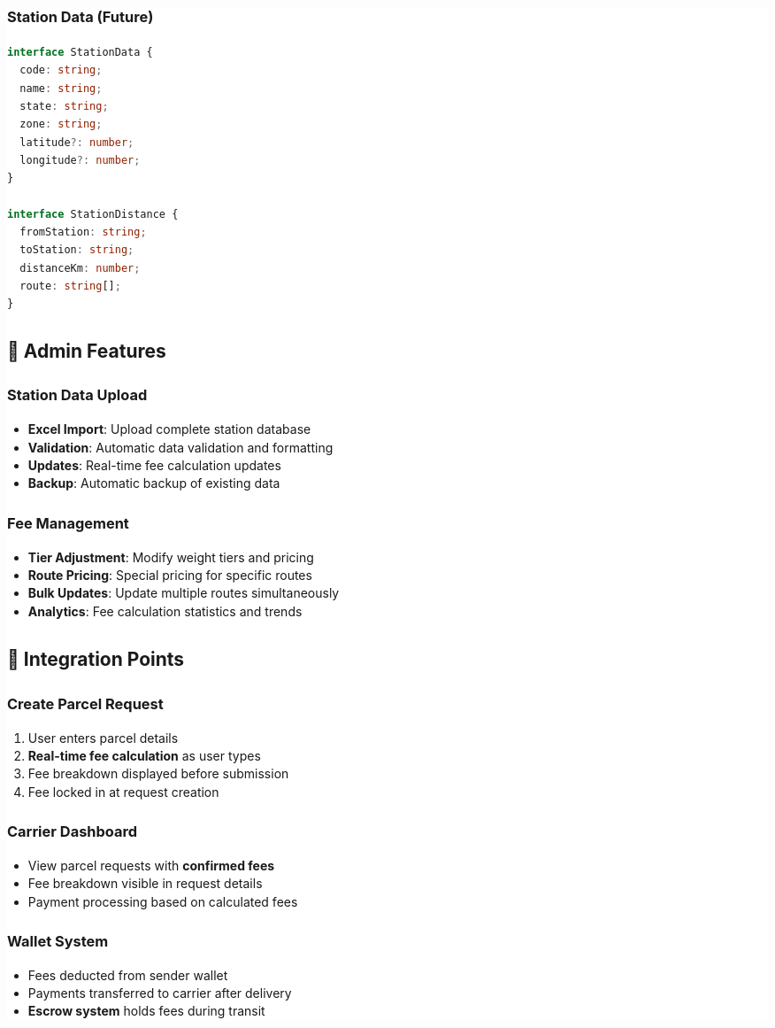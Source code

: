 ### Station Data (Future)
```typescript
interface StationData {
  code: string;
  name: string;
  state: string;
  zone: string;
  latitude?: number;
  longitude?: number;
}

interface StationDistance {
  fromStation: string;
  toStation: string;
  distanceKm: number;
  route: string[];
}
```

## 🚀 Admin Features

### Station Data Upload
- **Excel Import**: Upload complete station database
- **Validation**: Automatic data validation and formatting
- **Updates**: Real-time fee calculation updates
- **Backup**: Automatic backup of existing data

### Fee Management
- **Tier Adjustment**: Modify weight tiers and pricing
- **Route Pricing**: Special pricing for specific routes
- **Bulk Updates**: Update multiple routes simultaneously
- **Analytics**: Fee calculation statistics and trends

## 🔄 Integration Points

### Create Parcel Request
1. User enters parcel details
2. **Real-time fee calculation** as user types
3. Fee breakdown displayed before submission
4. Fee locked in at request creation

### Carrier Dashboard
- View parcel requests with **confirmed fees**
- Fee breakdown visible in request details
- Payment processing based on calculated fees

### Wallet System
- Fees deducted from sender wallet
- Payments transferred to carrier after delivery
- **Escrow system** holds fees during transit

